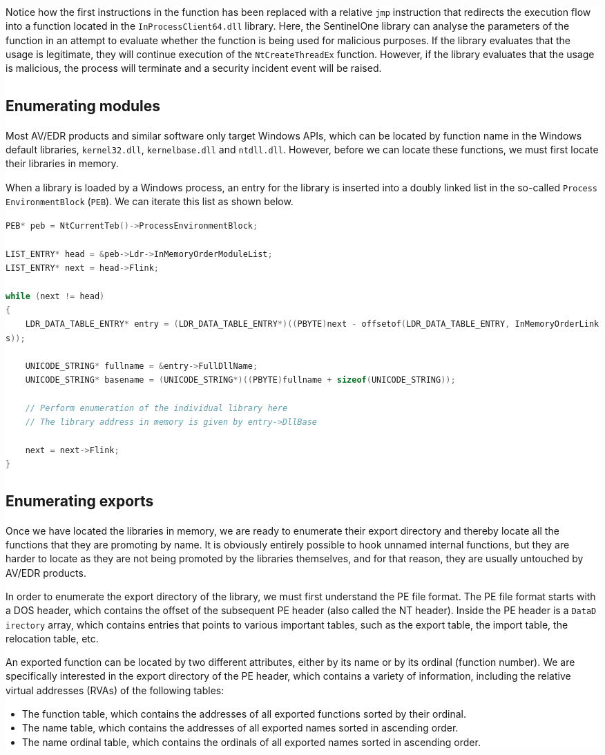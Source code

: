 Notice how the first instructions in the function has been replaced with a relative `jmp` instruction that redirects the execution flow into a function located in the `InProcessClient64.dll` library. Here, the SentinelOne library can analyse the parameters of the function in an attempt to evaluate whether the function is being used for malicious purposes. If the library evaluates that the usage is legitimate, they will continue execution of the `NtCreateThreadEx` function. However, if the library evaluates that the usage is malicious, the process will terminate and a security incident event will be raised.

## Enumerating modules

Most AV/EDR products and similar software only target Windows APIs, which can be located by function name in the Windows default libraries, `kernel32.dll`, `kernelbase.dll` and `ntdll.dll`. However, before we can locate these functions, we must first locate their libraries in memory.

When a library is loaded by a Windows process, an entry for the library is inserted into a doubly linked list in the so-called `ProcessEnvironmentBlock` (`PEB`). We can iterate this list as shown below.

```c
PEB* peb = NtCurrentTeb()->ProcessEnvironmentBlock;

LIST_ENTRY* head = &peb->Ldr->InMemoryOrderModuleList;
LIST_ENTRY* next = head->Flink;

while (next != head)
{
    LDR_DATA_TABLE_ENTRY* entry = (LDR_DATA_TABLE_ENTRY*)((PBYTE)next - offsetof(LDR_DATA_TABLE_ENTRY, InMemoryOrderLinks));

    UNICODE_STRING* fullname = &entry->FullDllName;
    UNICODE_STRING* basename = (UNICODE_STRING*)((PBYTE)fullname + sizeof(UNICODE_STRING));

    // Perform enumeration of the individual library here
    // The library address in memory is given by entry->DllBase

    next = next->Flink;
}
```

## Enumerating exports

Once we have located the libraries in memory, we are ready to enumerate their export directory and thereby locate all the functions that they are promoting by name. It is obviously entirely possible to hook unnamed internal functions, but they are harder to locate as they are not being promoted by the libraries themselves, and for that reason, they are usually untouched by AV/EDR products.

In order to enumerate the export directory of the library, we must first understand the PE file format. The PE file format starts with a DOS header, which contains the offset of the subsequent PE header (also called the NT header). Inside the PE header is a `DataDirectory` array, which contains entries that points to various important tables, such as the export table, the import table, the relocation table, etc.

An exported function can be located by two different attributes, either by its name or by its ordinal (function number). We are specifically interested in the export directory of the PE header, which contains a variety of information, including the relative virtual addresses (RVAs) of the following tables:
- The function table, which contains the addresses of all exported functions sorted by their ordinal. 
- The name table, which contains the addresses of all exported names sorted in ascending order.
- The name ordinal table, which contains the ordinals of all exported names sorted in ascending order.
